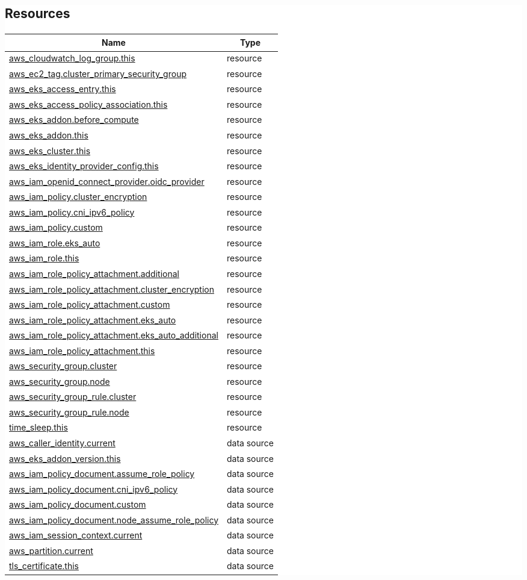 ## Resources

| Name | Type |
|------|------|
| [aws_cloudwatch_log_group.this](https://registry.terraform.io/providers/hashicorp/aws/latest/docs/resources/cloudwatch_log_group) | resource |
| [aws_ec2_tag.cluster_primary_security_group](https://registry.terraform.io/providers/hashicorp/aws/latest/docs/resources/ec2_tag) | resource |
| [aws_eks_access_entry.this](https://registry.terraform.io/providers/hashicorp/aws/latest/docs/resources/eks_access_entry) | resource |
| [aws_eks_access_policy_association.this](https://registry.terraform.io/providers/hashicorp/aws/latest/docs/resources/eks_access_policy_association) | resource |
| [aws_eks_addon.before_compute](https://registry.terraform.io/providers/hashicorp/aws/latest/docs/resources/eks_addon) | resource |
| [aws_eks_addon.this](https://registry.terraform.io/providers/hashicorp/aws/latest/docs/resources/eks_addon) | resource |
| [aws_eks_cluster.this](https://registry.terraform.io/providers/hashicorp/aws/latest/docs/resources/eks_cluster) | resource |
| [aws_eks_identity_provider_config.this](https://registry.terraform.io/providers/hashicorp/aws/latest/docs/resources/eks_identity_provider_config) | resource |
| [aws_iam_openid_connect_provider.oidc_provider](https://registry.terraform.io/providers/hashicorp/aws/latest/docs/resources/iam_openid_connect_provider) | resource |
| [aws_iam_policy.cluster_encryption](https://registry.terraform.io/providers/hashicorp/aws/latest/docs/resources/iam_policy) | resource |
| [aws_iam_policy.cni_ipv6_policy](https://registry.terraform.io/providers/hashicorp/aws/latest/docs/resources/iam_policy) | resource |
| [aws_iam_policy.custom](https://registry.terraform.io/providers/hashicorp/aws/latest/docs/resources/iam_policy) | resource |
| [aws_iam_role.eks_auto](https://registry.terraform.io/providers/hashicorp/aws/latest/docs/resources/iam_role) | resource |
| [aws_iam_role.this](https://registry.terraform.io/providers/hashicorp/aws/latest/docs/resources/iam_role) | resource |
| [aws_iam_role_policy_attachment.additional](https://registry.terraform.io/providers/hashicorp/aws/latest/docs/resources/iam_role_policy_attachment) | resource |
| [aws_iam_role_policy_attachment.cluster_encryption](https://registry.terraform.io/providers/hashicorp/aws/latest/docs/resources/iam_role_policy_attachment) | resource |
| [aws_iam_role_policy_attachment.custom](https://registry.terraform.io/providers/hashicorp/aws/latest/docs/resources/iam_role_policy_attachment) | resource |
| [aws_iam_role_policy_attachment.eks_auto](https://registry.terraform.io/providers/hashicorp/aws/latest/docs/resources/iam_role_policy_attachment) | resource |
| [aws_iam_role_policy_attachment.eks_auto_additional](https://registry.terraform.io/providers/hashicorp/aws/latest/docs/resources/iam_role_policy_attachment) | resource |
| [aws_iam_role_policy_attachment.this](https://registry.terraform.io/providers/hashicorp/aws/latest/docs/resources/iam_role_policy_attachment) | resource |
| [aws_security_group.cluster](https://registry.terraform.io/providers/hashicorp/aws/latest/docs/resources/security_group) | resource |
| [aws_security_group.node](https://registry.terraform.io/providers/hashicorp/aws/latest/docs/resources/security_group) | resource |
| [aws_security_group_rule.cluster](https://registry.terraform.io/providers/hashicorp/aws/latest/docs/resources/security_group_rule) | resource |
| [aws_security_group_rule.node](https://registry.terraform.io/providers/hashicorp/aws/latest/docs/resources/security_group_rule) | resource |
| [time_sleep.this](https://registry.terraform.io/providers/hashicorp/time/latest/docs/resources/sleep) | resource |
| [aws_caller_identity.current](https://registry.terraform.io/providers/hashicorp/aws/latest/docs/data-sources/caller_identity) | data source |
| [aws_eks_addon_version.this](https://registry.terraform.io/providers/hashicorp/aws/latest/docs/data-sources/eks_addon_version) | data source |
| [aws_iam_policy_document.assume_role_policy](https://registry.terraform.io/providers/hashicorp/aws/latest/docs/data-sources/iam_policy_document) | data source |
| [aws_iam_policy_document.cni_ipv6_policy](https://registry.terraform.io/providers/hashicorp/aws/latest/docs/data-sources/iam_policy_document) | data source |
| [aws_iam_policy_document.custom](https://registry.terraform.io/providers/hashicorp/aws/latest/docs/data-sources/iam_policy_document) | data source |
| [aws_iam_policy_document.node_assume_role_policy](https://registry.terraform.io/providers/hashicorp/aws/latest/docs/data-sources/iam_policy_document) | data source |
| [aws_iam_session_context.current](https://registry.terraform.io/providers/hashicorp/aws/latest/docs/data-sources/iam_session_context) | data source |
| [aws_partition.current](https://registry.terraform.io/providers/hashicorp/aws/latest/docs/data-sources/partition) | data source |
| [tls_certificate.this](https://registry.terraform.io/providers/hashicorp/tls/latest/docs/data-sources/certificate) | data source |
